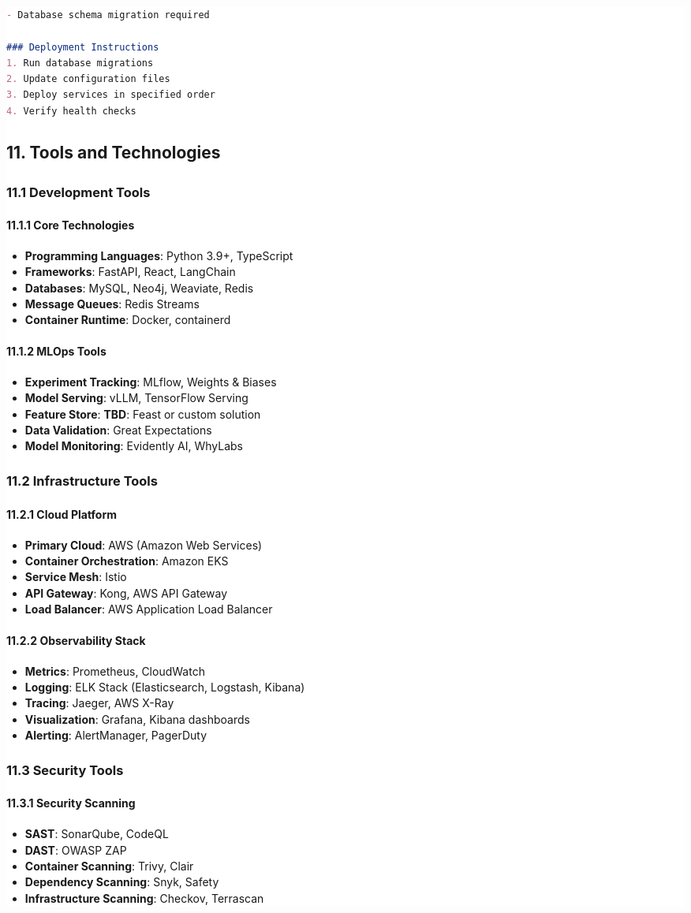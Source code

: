 ```markdown
- Database schema migration required

### Deployment Instructions
1. Run database migrations
2. Update configuration files
3. Deploy services in specified order
4. Verify health checks
```

## 11. Tools and Technologies

### 11.1 Development Tools

#### 11.1.1 Core Technologies
- **Programming Languages**: Python 3.9+, TypeScript
- **Frameworks**: FastAPI, React, LangChain
- **Databases**: MySQL, Neo4j, Weaviate, Redis
- **Message Queues**: Redis Streams
- **Container Runtime**: Docker, containerd

#### 11.1.2 MLOps Tools
- **Experiment Tracking**: MLflow, Weights & Biases
- **Model Serving**: vLLM, TensorFlow Serving
- **Feature Store**: **TBD**: Feast or custom solution
- **Data Validation**: Great Expectations
- **Model Monitoring**: Evidently AI, WhyLabs

### 11.2 Infrastructure Tools

#### 11.2.1 Cloud Platform
- **Primary Cloud**: AWS (Amazon Web Services)
- **Container Orchestration**: Amazon EKS
- **Service Mesh**: Istio
- **API Gateway**: Kong, AWS API Gateway
- **Load Balancer**: AWS Application Load Balancer

#### 11.2.2 Observability Stack
- **Metrics**: Prometheus, CloudWatch
- **Logging**: ELK Stack (Elasticsearch, Logstash, Kibana)
- **Tracing**: Jaeger, AWS X-Ray
- **Visualization**: Grafana, Kibana dashboards
- **Alerting**: AlertManager, PagerDuty

### 11.3 Security Tools

#### 11.3.1 Security Scanning
- **SAST**: SonarQube, CodeQL
- **DAST**: OWASP ZAP
- **Container Scanning**: Trivy, Clair
- **Dependency Scanning**: Snyk, Safety
- **Infrastructure Scanning**: Checkov, Terrascan
